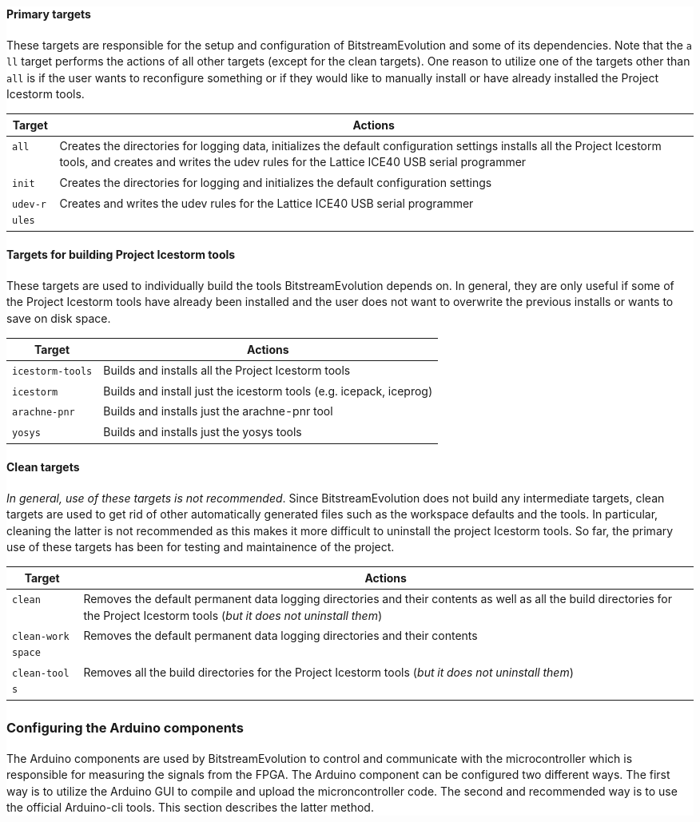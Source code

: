 #### Primary targets
These targets are responsible for the setup and configuration of
BitstreamEvolution and some of its dependencies. Note that the `all`
target performs the actions of all other targets (except for the clean
targets). One reason to utilize one of the targets other than `all` is
if the user wants to reconfigure something or if they would like to
manually install or have already installed the Project Icestorm
tools.

|Target|Actions|
|------|-------|
|`all`|Creates the directories for logging data, initializes the default configuration settings installs all the Project Icestorm tools, and creates and writes the udev rules for the Lattice ICE40 USB serial programmer|
|`init`|Creates the directories for logging and initializes the default configuration settings|
|`udev-rules`|Creates and writes the udev rules for the Lattice ICE40 USB serial programmer|

#### Targets for building Project Icestorm tools
These targets are used to individually build the tools
BitstreamEvolution depends on. In general, they are only useful if some
of the Project Icestorm tools have already been installed and the user
does not want to overwrite the previous installs or wants to save on
disk space.

|Target|Actions|
|------|-------|
|`icestorm-tools`|Builds and installs all the Project Icestorm tools|
|`icestorm`|Builds and install just the icestorm tools (e.g. icepack, iceprog)|
|`arachne-pnr`|Builds and installs just the arachne-pnr tool|
|`yosys`|Builds and installs just the yosys tools|

#### Clean targets
*In general, use of these targets is not recommended*. Since
BitstreamEvolution does not build any intermediate targets, clean
targets are used to get rid of other automatically generated files such
as the workspace defaults and the tools. In particular, cleaning the
latter is not recommended as this makes it more difficult to uninstall
the project Icestorm tools. So far, the primary use of these targets has
been for testing and maintainence of the project.

|Target|Actions|
|------|-------|
|`clean`|Removes the default permanent data logging directories and their contents as well as all the build directories for the Project Icestorm tools (*but it does not uninstall them*)|
|`clean-workspace`|Removes the default permanent data logging directories and their contents|
|`clean-tools`|Removes all the build directories for the Project Icestorm tools (*but it does not uninstall them*)|


### Configuring the Arduino components
The Arduino components are used by BitstreamEvolution to control and
communicate with the microcontroller which is responsible for measuring
the signals from the FPGA. The Arduino component can be configured two
different ways. The first way is to utilize the Arduino GUI to compile
and upload the microncontroller code. The second and recommended way is
to use the official Arduino-cli tools. This section describes the latter
method.
